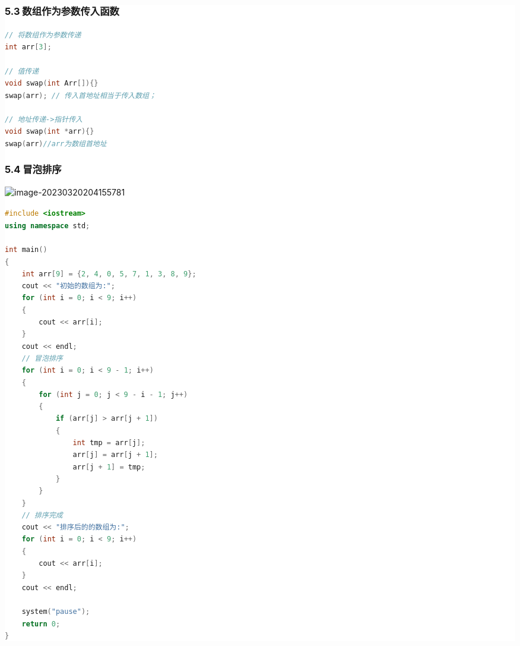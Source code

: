 ### 5.3 数组作为参数传入函数

```cpp
// 将数组作为参数传递
int arr[3];

// 值传递
void swap(int Arr[]){}
swap(arr); // 传入首地址相当于传入数组；

// 地址传递->指针传入
void swap(int *arr){}
swap(arr)//arr为数组首地址
```



### 5.4 冒泡排序

![image-20230320204155781](https://cdn.jsdelivr.net/gh/ZhangYuQiao326/study_nodes_pictures@main/img/image-20230320204155781.png)



```cpp
#include <iostream>
using namespace std;

int main()
{
    int arr[9] = {2, 4, 0, 5, 7, 1, 3, 8, 9};
    cout << "初始的数组为:";
    for (int i = 0; i < 9; i++)
    {
        cout << arr[i];
    }
    cout << endl;
    // 冒泡排序
    for (int i = 0; i < 9 - 1; i++)
    {
        for (int j = 0; j < 9 - i - 1; j++)
        {
            if (arr[j] > arr[j + 1])
            {
                int tmp = arr[j];
                arr[j] = arr[j + 1];
                arr[j + 1] = tmp;
            }
        }
    }
    // 排序完成
    cout << "排序后的的数组为:";
    for (int i = 0; i < 9; i++)
    {
        cout << arr[i];
    }
    cout << endl;

    system("pause");
    return 0;
}
```
